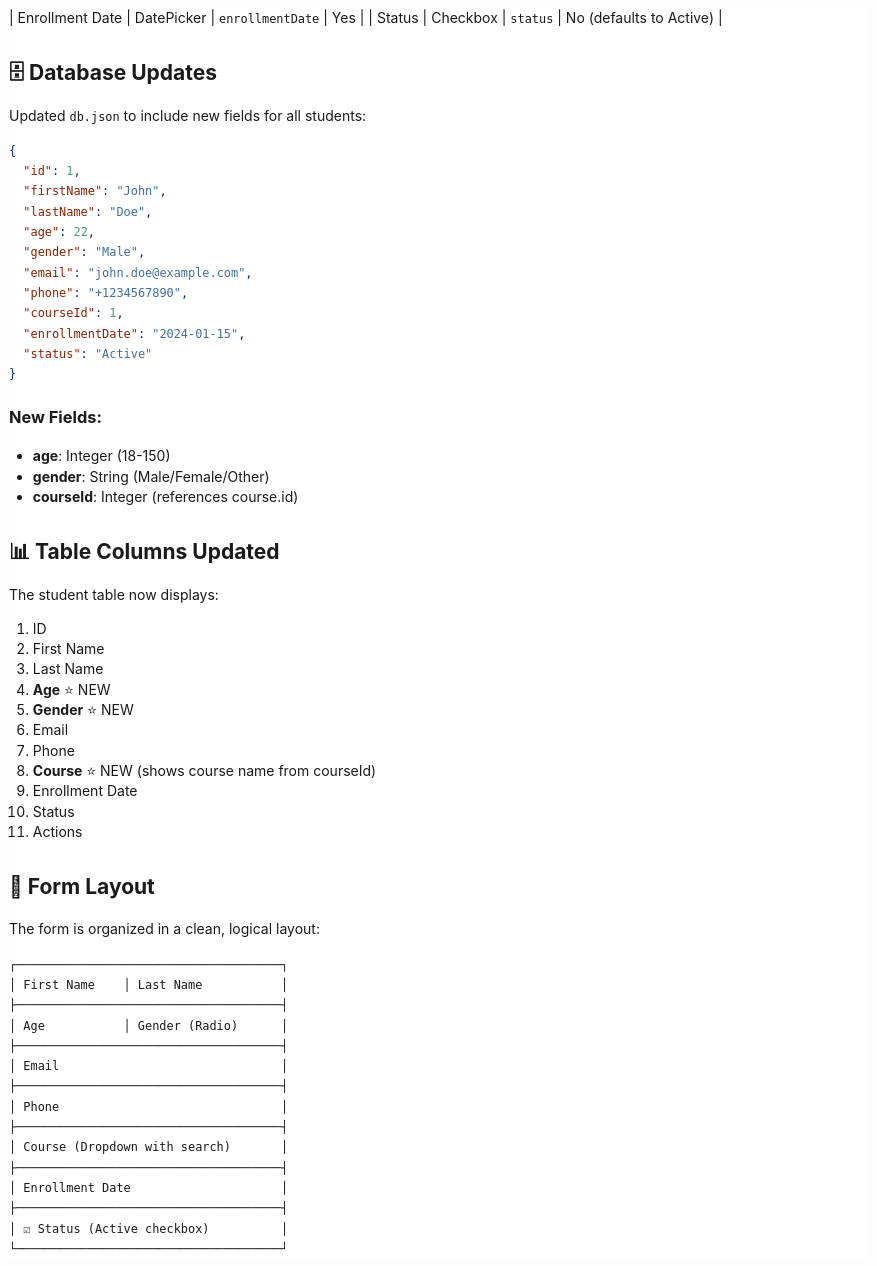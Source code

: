 | Enrollment Date | DatePicker | `enrollmentDate` | Yes |
| Status | Checkbox | `status` | No (defaults to Active) |

## 🗄️ Database Updates

Updated `db.json` to include new fields for all students:

```json
{
  "id": 1,
  "firstName": "John",
  "lastName": "Doe",
  "age": 22,
  "gender": "Male",
  "email": "john.doe@example.com",
  "phone": "+1234567890",
  "courseId": 1,
  "enrollmentDate": "2024-01-15",
  "status": "Active"
}
```

### New Fields:
- **age**: Integer (18-150)
- **gender**: String (Male/Female/Other)
- **courseId**: Integer (references course.id)

## 📊 Table Columns Updated

The student table now displays:

1. ID
2. First Name
3. Last Name
4. **Age** ⭐ NEW
5. **Gender** ⭐ NEW
6. Email
7. Phone
8. **Course** ⭐ NEW (shows course name from courseId)
9. Enrollment Date
10. Status
11. Actions

## 🎨 Form Layout

The form is organized in a clean, logical layout:

```
┌─────────────────────────────────────┐
│ First Name    │ Last Name           │
├─────────────────────────────────────┤
│ Age           │ Gender (Radio)      │
├─────────────────────────────────────┤
│ Email                               │
├─────────────────────────────────────┤
│ Phone                               │
├─────────────────────────────────────┤
│ Course (Dropdown with search)       │
├─────────────────────────────────────┤
│ Enrollment Date                     │
├─────────────────────────────────────┤
│ ☑ Status (Active checkbox)          │
└─────────────────────────────────────┘
```